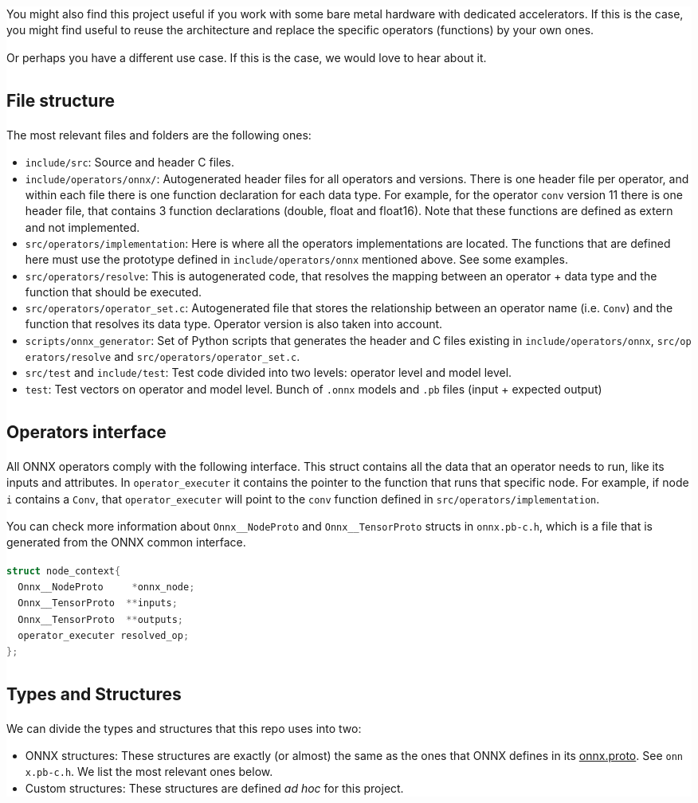 You might also find this project useful if you work with some bare metal hardware with dedicated accelerators. If this is the case, you might find useful to reuse the architecture and replace the specific operators (functions) by your own ones.

Or perhaps you have a different use case. If this is the case, we would love to hear about it.


## File structure
The most relevant files and folders are the following ones:

* `include/src`: Source and header C files.
* `include/operators/onnx/`: Autogenerated header files for all operators and versions. There is one header file per operator, and within each file there is one function declaration for each data type. For example, for the operator `conv` version 11 there is one header file, that contains 3 function declarations (double, float and float16). Note that these functions are defined as extern and not implemented.
* `src/operators/implementation`: Here is where all the operators implementations are located. The functions that are defined here must use the prototype defined in `include/operators/onnx` mentioned above. See some examples.
* `src/operators/resolve`: This is autogenerated code, that resolves the mapping between an operator + data type and the function that should be executed.
* `src/operators/operator_set.c`: Autogenerated file that stores the relationship between an operator name (i.e. `Conv`) and the function that resolves its data type. Operator version is also taken into account.
* `scripts/onnx_generator`: Set of Python scripts that generates the header and C files existing in `include/operators/onnx`, `src/operators/resolve` and `src/operators/operator_set.c`.
* `src/test` and `include/test`: Test code divided into two levels: operator level and model level.
* `test`: Test vectors on operator and model level. Bunch of `.onnx` models and `.pb` files (input + expected output)

## Operators interface
All ONNX operators comply with the following interface. This struct contains all the data that an operator needs to run, like its inputs and attributes. In `operator_executer` it contains the pointer to the function that runs that specific node. For example, if node `i` contains a `Conv`, that `operator_executer` will point to the `conv` function defined in `src/operators/implementation`.

You can check more information about `Onnx__NodeProto` and `Onnx__TensorProto` structs in `onnx.pb-c.h`, which is a file that is generated from the ONNX common interface.

```c
struct node_context{
  Onnx__NodeProto     *onnx_node;
  Onnx__TensorProto  **inputs;
  Onnx__TensorProto  **outputs;
  operator_executer resolved_op;
};
```

## Types and Structures
We can divide the types and structures that this repo uses into two:
* ONNX structures: These structures are exactly (or almost) the same as the ones that ONNX defines in its [onnx.proto](https://github.com/onnx/onnx/blob/master/onnx/onnx.proto). See `onnx.pb-c.h`. We list the most relevant ones below.
* Custom structures: These structures are defined *ad hoc* for this project.
